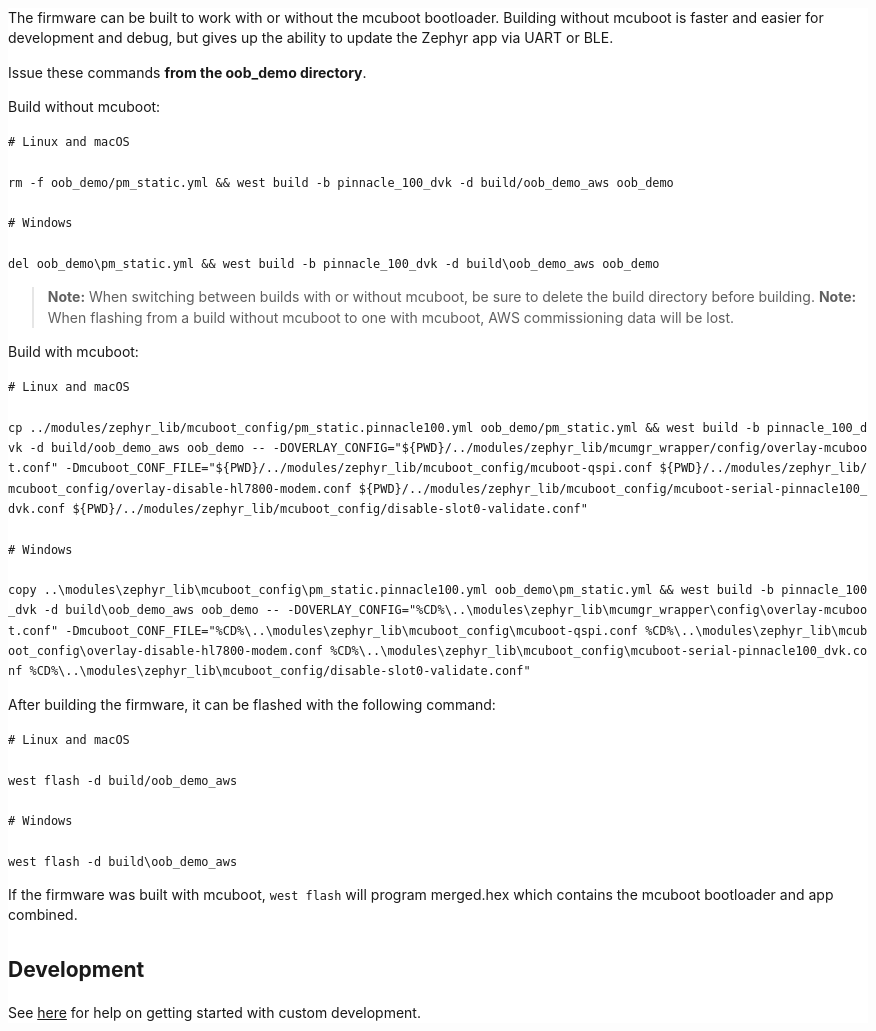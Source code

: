 The firmware can be built to work with or without the mcuboot bootloader. Building without mcuboot is faster and easier for development and debug, but gives up the ability to update the Zephyr app via UART or BLE.

Issue these commands **from the oob_demo directory**.

Build without mcuboot:
```
# Linux and macOS

rm -f oob_demo/pm_static.yml && west build -b pinnacle_100_dvk -d build/oob_demo_aws oob_demo

# Windows

del oob_demo\pm_static.yml && west build -b pinnacle_100_dvk -d build\oob_demo_aws oob_demo
```

> **Note:** When switching between builds with or without mcuboot, be sure to delete the build directory before building.
> **Note:** When flashing from a build without mcuboot to one with mcuboot, AWS commissioning data will be lost.

Build with mcuboot:
```
# Linux and macOS

cp ../modules/zephyr_lib/mcuboot_config/pm_static.pinnacle100.yml oob_demo/pm_static.yml && west build -b pinnacle_100_dvk -d build/oob_demo_aws oob_demo -- -DOVERLAY_CONFIG="${PWD}/../modules/zephyr_lib/mcumgr_wrapper/config/overlay-mcuboot.conf" -Dmcuboot_CONF_FILE="${PWD}/../modules/zephyr_lib/mcuboot_config/mcuboot-qspi.conf ${PWD}/../modules/zephyr_lib/mcuboot_config/overlay-disable-hl7800-modem.conf ${PWD}/../modules/zephyr_lib/mcuboot_config/mcuboot-serial-pinnacle100_dvk.conf ${PWD}/../modules/zephyr_lib/mcuboot_config/disable-slot0-validate.conf"

# Windows

copy ..\modules\zephyr_lib\mcuboot_config\pm_static.pinnacle100.yml oob_demo\pm_static.yml && west build -b pinnacle_100_dvk -d build\oob_demo_aws oob_demo -- -DOVERLAY_CONFIG="%CD%\..\modules\zephyr_lib\mcumgr_wrapper\config\overlay-mcuboot.conf" -Dmcuboot_CONF_FILE="%CD%\..\modules\zephyr_lib\mcuboot_config\mcuboot-qspi.conf %CD%\..\modules\zephyr_lib\mcuboot_config\overlay-disable-hl7800-modem.conf %CD%\..\modules\zephyr_lib\mcuboot_config\mcuboot-serial-pinnacle100_dvk.conf %CD%\..\modules\zephyr_lib\mcuboot_config/disable-slot0-validate.conf"
```

After building the firmware, it can be flashed with the following command:
```
# Linux and macOS

west flash -d build/oob_demo_aws

# Windows

west flash -d build\oob_demo_aws
```

If the firmware was built with mcuboot, `west flash` will program merged.hex which contains the mcuboot bootloader and app combined. 

## Development
See [here](development.md) for help on getting started with custom development.
